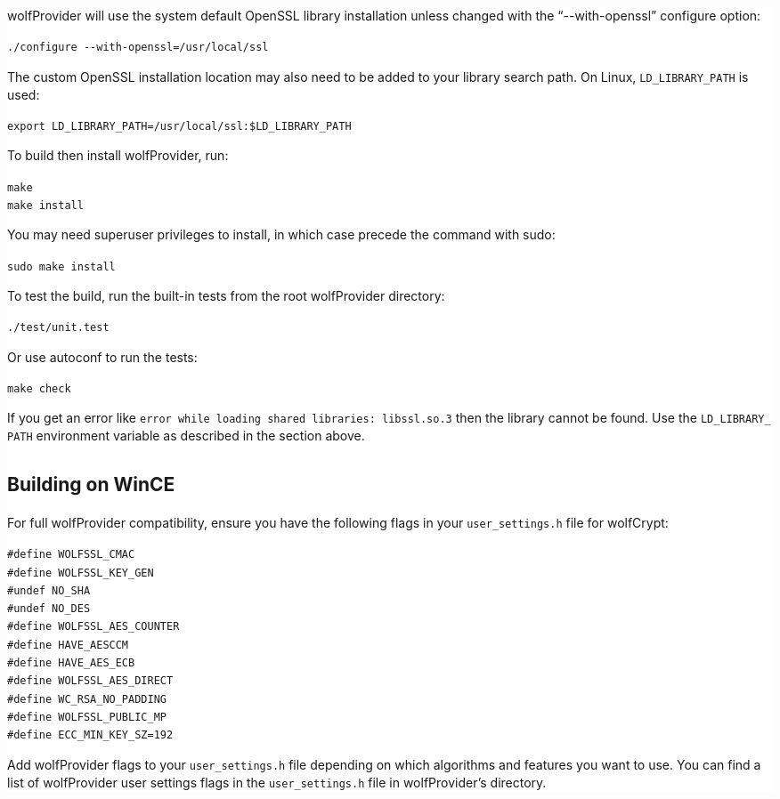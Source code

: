 wolfProvider will use the system default OpenSSL library installation unless changed with the “--with-openssl” configure option:
```
./configure --with-openssl=/usr/local/ssl
```

The custom OpenSSL installation location may also need to be added to your library search path. On Linux, `LD_LIBRARY_PATH` is used:
```
export LD_LIBRARY_PATH=/usr/local/ssl:$LD_LIBRARY_PATH
```

To build then install wolfProvider, run:
```
make
make install
```

You may need superuser privileges to install, in which case precede the command with sudo:
```
sudo make install
```

To test the build, run the built-in tests from the root wolfProvider directory:
```
./test/unit.test
```

Or use autoconf to run the tests:
```
make check
```

If you get an error like `error while loading shared libraries: libssl.so.3` then the library cannot be found. Use the `LD_LIBRARY_PATH` environment variable as described in the section above.

## Building on WinCE

For full wolfProvider compatibility, ensure you have the following flags in your `user_settings.h` file for wolfCrypt:
```
#define WOLFSSL_CMAC
#define WOLFSSL_KEY_GEN
#undef NO_SHA
#undef NO_DES
#define WOLFSSL_AES_COUNTER
#define HAVE_AESCCM
#define HAVE_AES_ECB
#define WOLFSSL_AES_DIRECT
#define WC_RSA_NO_PADDING
#define WOLFSSL_PUBLIC_MP
#define ECC_MIN_KEY_SZ=192
```

Add wolfProvider flags to your `user_settings.h` file depending on which algorithms and features you want to use. You can find a list of wolfProvider user settings flags in the `user_settings.h` file in wolfProvider’s directory.
